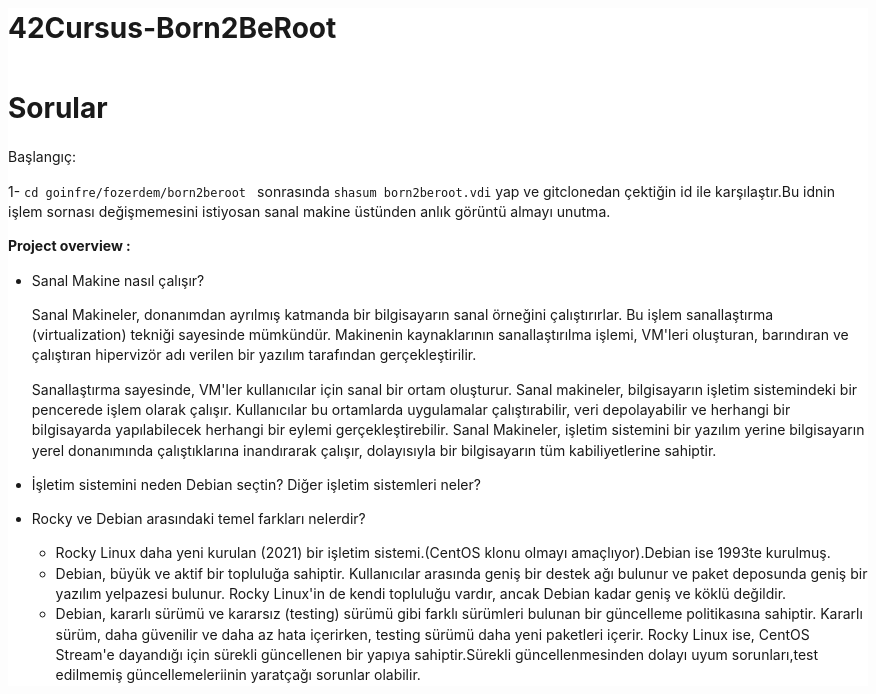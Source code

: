# 42Cursus-Born2BeRoot

# Sorular

</div>

<div class="page-body">

Başlangıç:

1- `cd goinfre/fozerdem/born2beroot ` sonrasında
`shasum born2beroot.vdi` yap ve gitclonedan çektiğin id ile
karşılaştır.Bu idnin işlem sornası değişmemesini istiyosan sanal makine
üstünden anlık görüntü almayı unutma.

****Project overview :****

-   Sanal Makine nasıl çalışır?

    Sanal Makineler, donanımdan ayrılmış katmanda bir bilgisayarın sanal
    örneğini çalıştırırlar. Bu işlem sanallaştırma (virtualization)
    tekniği sayesinde mümkündür. Makinenin kaynaklarının sanallaştırılma
    işlemi, VM'leri oluşturan, barındıran ve çalıştıran hipervizör adı
    verilen bir yazılım tarafından gerçekleştirilir.

    Sanallaştırma sayesinde, VM'ler kullanıcılar için sanal bir ortam
    oluşturur. Sanal makineler, bilgisayarın işletim sistemindeki bir
    pencerede işlem olarak çalışır. Kullanıcılar bu ortamlarda
    uygulamalar çalıştırabilir, veri depolayabilir ve herhangi bir
    bilgisayarda yapılabilecek herhangi bir eylemi gerçekleştirebilir.
    Sanal Makineler, işletim sistemini bir yazılım yerine bilgisayarın
    yerel donanımında çalıştıklarına inandırarak çalışır, dolayısıyla
    bir bilgisayarın tüm kabiliyetlerine sahiptir.



-   İşletim sistemini neden Debian seçtin? Diğer işletim sistemleri
    neler?



-   Rocky ve Debian arasındaki temel farkları nelerdir?
    -   Rocky Linux daha yeni kurulan (2021) bir işletim sistemi.(CentOS
        klonu olmayı amaçlıyor).Debian ise 1993te kurulmuş.

    <!-- -->

    -   Debian, büyük ve aktif bir topluluğa sahiptir. Kullanıcılar
        arasında geniş bir destek ağı bulunur ve paket deposunda geniş
        bir yazılım yelpazesi bulunur. Rocky Linux'in de kendi topluluğu
        vardır, ancak Debian kadar geniş ve köklü değildir.

    <!-- -->

    -   Debian, kararlı sürümü ve kararsız (testing) sürümü gibi farklı
        sürümleri bulunan bir güncelleme politikasına sahiptir. Kararlı
        sürüm, daha güvenilir ve daha az hata içerirken, testing sürümü
        daha yeni paketleri içerir. Rocky Linux ise, CentOS Stream'e
        dayandığı için sürekli güncellenen bir yapıya sahiptir.Sürekli
        güncellenmesinden dolayı uyum sorunları,test edilmemiş
        güncellemeleriinin yaratçağı sorunlar olabilir.
